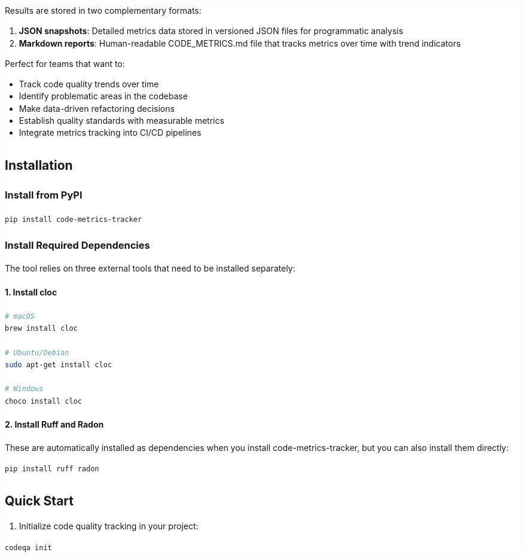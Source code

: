 Results are stored in two complementary formats:
1. **JSON snapshots**: Detailed metrics data stored in versioned JSON files for programmatic analysis
2. **Markdown reports**: Human-readable CODE_METRICS.md file that tracks metrics over time with trend indicators

Perfect for teams that want to:
- Track code quality trends over time
- Identify problematic areas in the codebase
- Make data-driven refactoring decisions
- Establish quality standards with measurable metrics
- Integrate metrics tracking into CI/CD pipelines

## Installation

### Install from PyPI

```bash
pip install code-metrics-tracker
```

### Install Required Dependencies

The tool relies on three external tools that need to be installed separately:

#### 1. Install cloc

```bash
# macOS
brew install cloc

# Ubuntu/Debian
sudo apt-get install cloc

# Windows
choco install cloc
```

#### 2. Install Ruff and Radon

These are automatically installed as dependencies when you install code-metrics-tracker, but you can also install them directly:

```bash
pip install ruff radon
```

## Quick Start

1. Initialize code quality tracking in your project:

```bash
codeqa init
```
